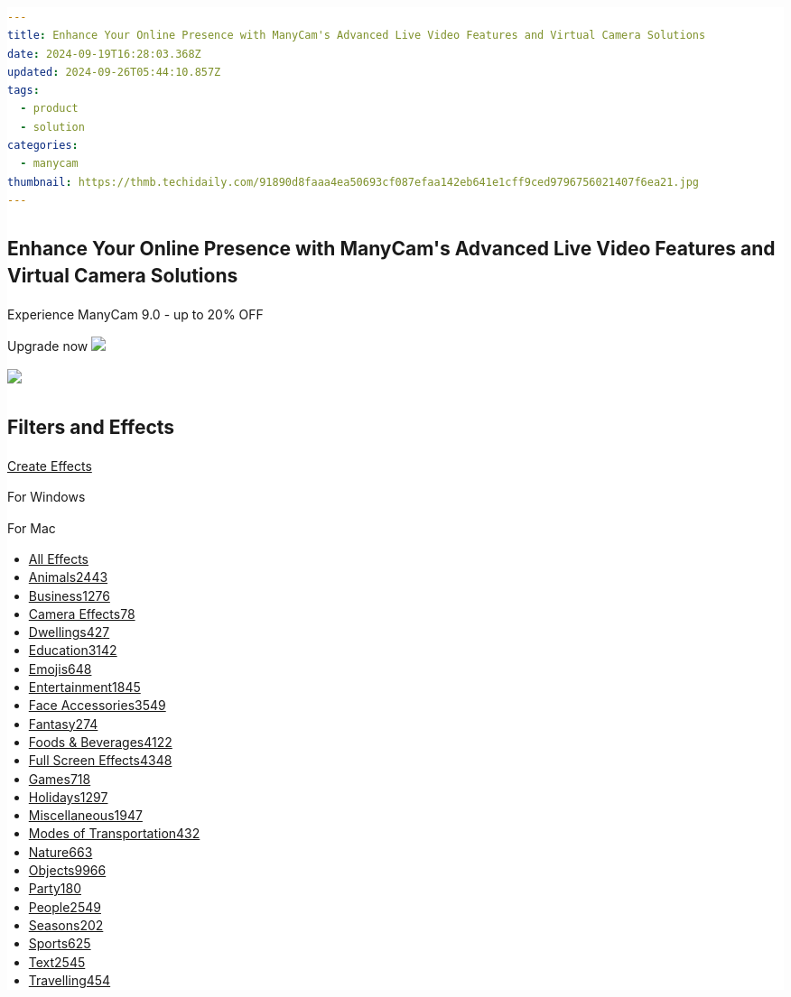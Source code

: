 ```yaml
---
title: Enhance Your Online Presence with ManyCam's Advanced Live Video Features and Virtual Camera Solutions
date: 2024-09-19T16:28:03.368Z
updated: 2024-09-26T05:44:10.857Z
tags:
  - product
  - solution
categories:
  - manycam
thumbnail: https://thmb.techidaily.com/91890d8faaa4ea50693cf087efaa142eb641e1cff9ced9796756021407f6ea21.jpg
---
```


## Enhance Your Online Presence with ManyCam's Advanced Live Video Features and Virtual Camera Solutions

Experience ManyCam 9.0 - up to 20% OFF 

 Upgrade now ![](https://download.manycam.com/images/promo/icon-close.svg) 

![](https://download.manycam.com/images/promo/icon-close.svg) 

## Filters and Effects

[Create Effects](https://tools.techidaily.com/manycam/products/) 

For Windows 

For Mac 

* [All Effects](https://tools.techidaily.com/manycam/products/)
* [Animals2443](https://tools.techidaily.com/manycam/products/)
* [Business1276](https://tools.techidaily.com/manycam/products/)
* [Camera Effects78](https://tools.techidaily.com/manycam/products/)
* [Dwellings427](https://tools.techidaily.com/manycam/products/)
* [Education3142](https://tools.techidaily.com/manycam/products/)
* [Emojis648](https://tools.techidaily.com/manycam/products/)
* [Entertainment1845](https://tools.techidaily.com/manycam/products/)
* [Face Accessories3549](https://tools.techidaily.com/manycam/products/)
* [Fantasy274](https://tools.techidaily.com/manycam/products/)
* [Foods & Beverages4122](https://tools.techidaily.com/manycam/products/)
* [Full Screen Effects4348](https://tools.techidaily.com/manycam/products/)
* [Games718](https://tools.techidaily.com/manycam/products/)
* [Holidays1297](https://tools.techidaily.com/manycam/products/)
* [Miscellaneous1947](https://tools.techidaily.com/manycam/products/)
* [Modes of Transportation432](https://tools.techidaily.com/manycam/products/)
* [Nature663](https://tools.techidaily.com/manycam/products/)
* [Objects9966](https://tools.techidaily.com/manycam/products/)
* [Party180](https://tools.techidaily.com/manycam/products/)
* [People2549](https://tools.techidaily.com/manycam/products/)
* [Seasons202](https://tools.techidaily.com/manycam/products/)
* [Sports625](https://tools.techidaily.com/manycam/products/)
* [Text2545](https://tools.techidaily.com/manycam/products/)
* [Travelling454](https://tools.techidaily.com/manycam/products/)
